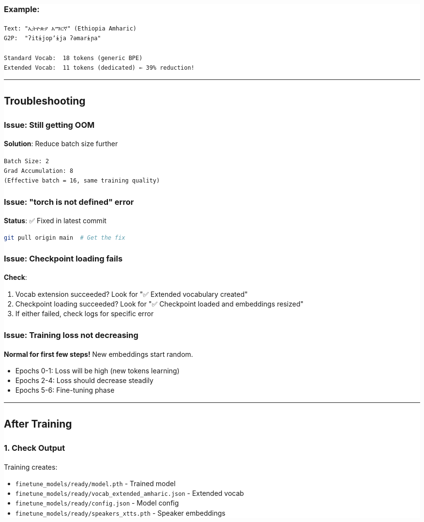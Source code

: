 ### Example:

```
Text: "ኢትዮጵያ አማርኛ" (Ethiopia Amharic)
G2P:  "ʔitɨjopʼɨja ʔəmarɨɲa"

Standard Vocab:  18 tokens (generic BPE)
Extended Vocab:  11 tokens (dedicated) ← 39% reduction!
```

---

## Troubleshooting

### Issue: Still getting OOM

**Solution**: Reduce batch size further
```
Batch Size: 2
Grad Accumulation: 8
(Effective batch = 16, same training quality)
```

### Issue: "torch is not defined" error

**Status**: ✅ Fixed in latest commit
```bash
git pull origin main  # Get the fix
```

### Issue: Checkpoint loading fails

**Check**:
1. Vocab extension succeeded? Look for "✅ Extended vocabulary created"
2. Checkpoint loading succeeded? Look for "✅ Checkpoint loaded and embeddings resized"
3. If either failed, check logs for specific error

### Issue: Training loss not decreasing

**Normal for first few steps!** New embeddings start random.
- Epochs 0-1: Loss will be high (new tokens learning)
- Epochs 2-4: Loss should decrease steadily
- Epochs 5-6: Fine-tuning phase

---

## After Training

### 1. Check Output

Training creates:
- `finetune_models/ready/model.pth` - Trained model
- `finetune_models/ready/vocab_extended_amharic.json` - Extended vocab
- `finetune_models/ready/config.json` - Model config
- `finetune_models/ready/speakers_xtts.pth` - Speaker embeddings
